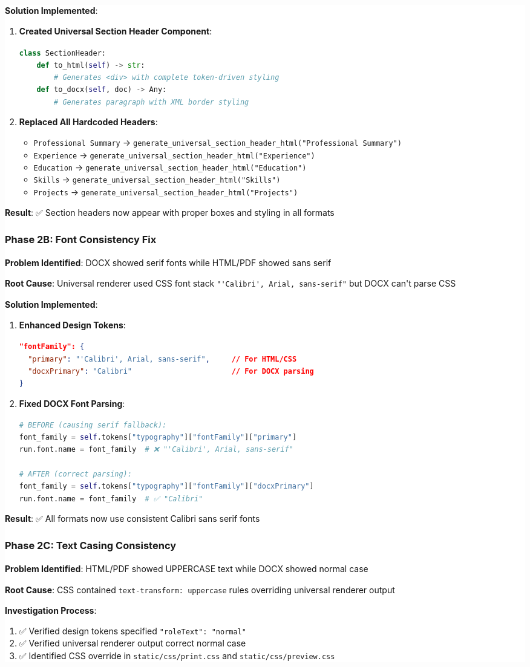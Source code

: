 **Solution Implemented**:
1. **Created Universal Section Header Component**:
   ```python
   class SectionHeader:
       def to_html(self) -> str:
           # Generates <div> with complete token-driven styling
       def to_docx(self, doc) -> Any:
           # Generates paragraph with XML border styling
   ```

2. **Replaced All Hardcoded Headers**:
   - `Professional Summary` → `generate_universal_section_header_html("Professional Summary")`
   - `Experience` → `generate_universal_section_header_html("Experience")`
   - `Education` → `generate_universal_section_header_html("Education")`
   - `Skills` → `generate_universal_section_header_html("Skills")`
   - `Projects` → `generate_universal_section_header_html("Projects")`

**Result**: ✅ Section headers now appear with proper boxes and styling in all formats

### **Phase 2B: Font Consistency Fix**
**Problem Identified**: DOCX showed serif fonts while HTML/PDF showed sans serif

**Root Cause**: Universal renderer used CSS font stack `"'Calibri', Arial, sans-serif"` but DOCX can't parse CSS

**Solution Implemented**:
1. **Enhanced Design Tokens**:
   ```json
   "fontFamily": {
     "primary": "'Calibri', Arial, sans-serif",     // For HTML/CSS
     "docxPrimary": "Calibri"                       // For DOCX parsing
   }
   ```

2. **Fixed DOCX Font Parsing**:
   ```python
   # BEFORE (causing serif fallback):
   font_family = self.tokens["typography"]["fontFamily"]["primary"]
   run.font.name = font_family  # ❌ "'Calibri', Arial, sans-serif"
   
   # AFTER (correct parsing):
   font_family = self.tokens["typography"]["fontFamily"]["docxPrimary"]  
   run.font.name = font_family  # ✅ "Calibri"
   ```

**Result**: ✅ All formats now use consistent Calibri sans serif fonts

### **Phase 2C: Text Casing Consistency**
**Problem Identified**: HTML/PDF showed UPPERCASE text while DOCX showed normal case

**Root Cause**: CSS contained `text-transform: uppercase` rules overriding universal renderer output

**Investigation Process**:
1. ✅ Verified design tokens specified `"roleText": "normal"`
2. ✅ Verified universal renderer output correct normal case
3. ✅ Identified CSS override in `static/css/print.css` and `static/css/preview.css`
